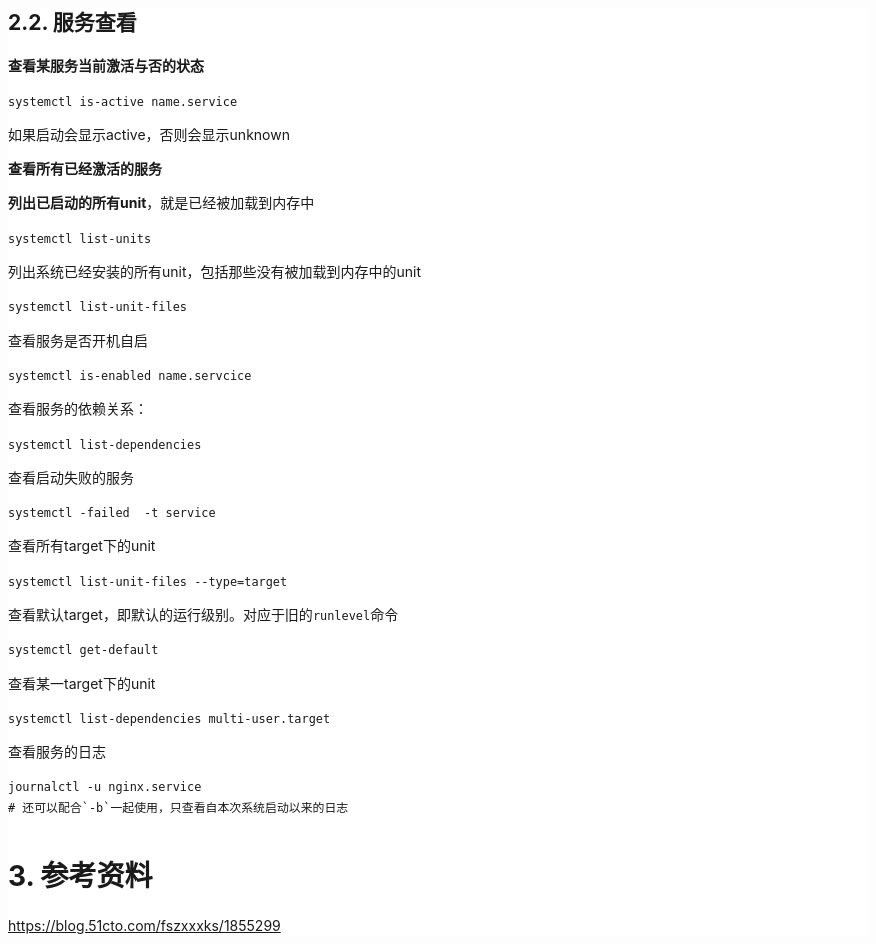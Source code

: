 ## 2.2. 服务查看

**查看某服务当前激活与否的状态**

```
systemctl is-active name.service
```

如果启动会显示active，否则会显示unknown

 **查看所有已经激活的服务**

**列出已启动的所有unit**，就是已经被加载到内存中

```
systemctl list-units
```

列出系统已经安装的所有unit，包括那些没有被加载到内存中的unit

```
systemctl list-unit-files
```

查看服务是否开机自启

```
systemctl is-enabled name.servcice
```

查看服务的依赖关系：

```
systemctl list-dependencies
```

查看启动失败的服务

```
systemctl -failed  -t service
```

 查看所有target下的unit

```
systemctl list-unit-files --type=target
```

查看默认target，即默认的运行级别。对应于旧的`runlevel`命令

```
systemctl get-default
```

查看某一target下的unit

```
systemctl list-dependencies multi-user.target
```

查看服务的日志

```
journalctl -u nginx.service 
# 还可以配合`-b`一起使用，只查看自本次系统启动以来的日志
```

# 3. 参考资料 

https://blog.51cto.com/fszxxxks/1855299